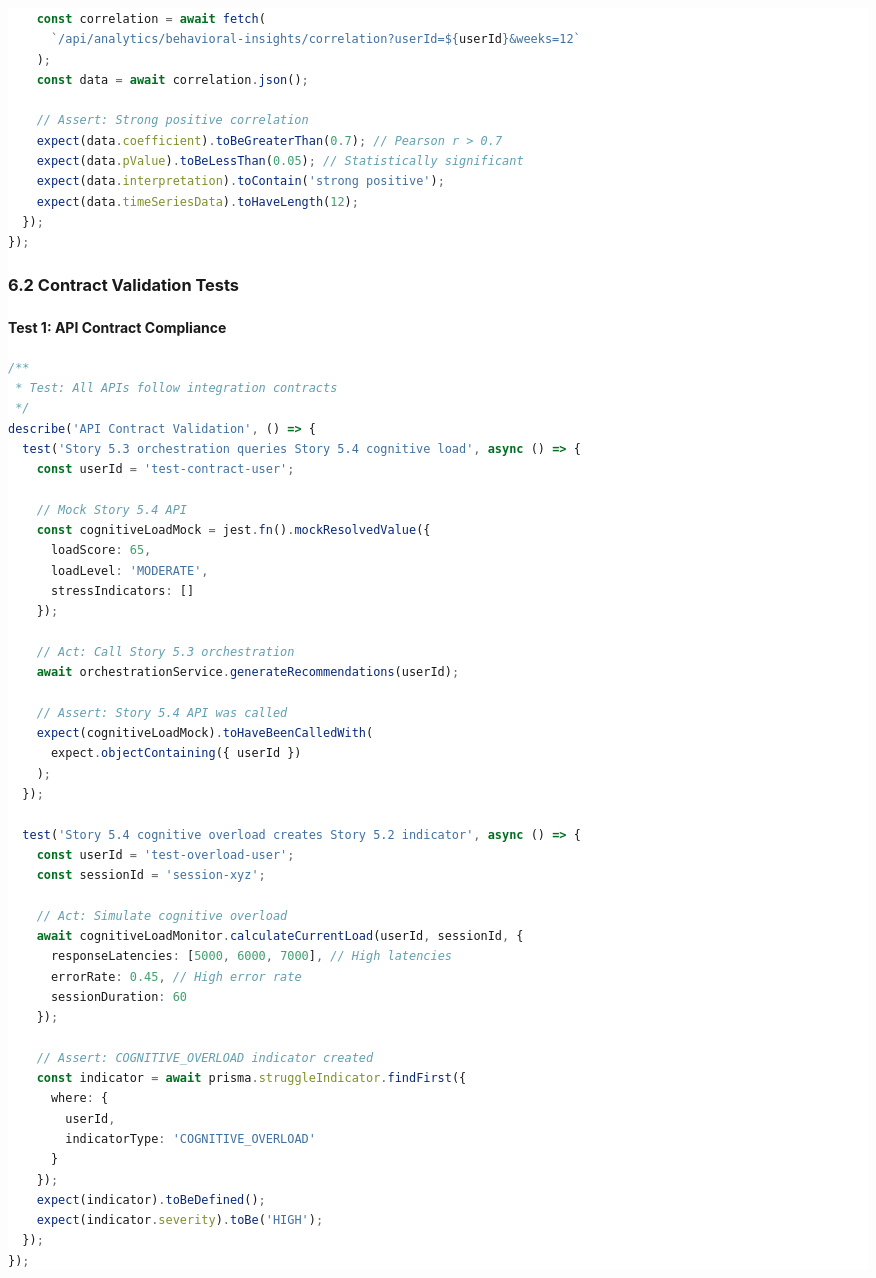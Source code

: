 ```typescript
    const correlation = await fetch(
      `/api/analytics/behavioral-insights/correlation?userId=${userId}&weeks=12`
    );
    const data = await correlation.json();

    // Assert: Strong positive correlation
    expect(data.coefficient).toBeGreaterThan(0.7); // Pearson r > 0.7
    expect(data.pValue).toBeLessThan(0.05); // Statistically significant
    expect(data.interpretation).toContain('strong positive');
    expect(data.timeSeriesData).toHaveLength(12);
  });
});
```

### 6.2 Contract Validation Tests

#### Test 1: API Contract Compliance
```typescript
/**
 * Test: All APIs follow integration contracts
 */
describe('API Contract Validation', () => {
  test('Story 5.3 orchestration queries Story 5.4 cognitive load', async () => {
    const userId = 'test-contract-user';

    // Mock Story 5.4 API
    const cognitiveLoadMock = jest.fn().mockResolvedValue({
      loadScore: 65,
      loadLevel: 'MODERATE',
      stressIndicators: []
    });

    // Act: Call Story 5.3 orchestration
    await orchestrationService.generateRecommendations(userId);

    // Assert: Story 5.4 API was called
    expect(cognitiveLoadMock).toHaveBeenCalledWith(
      expect.objectContaining({ userId })
    );
  });

  test('Story 5.4 cognitive overload creates Story 5.2 indicator', async () => {
    const userId = 'test-overload-user';
    const sessionId = 'session-xyz';

    // Act: Simulate cognitive overload
    await cognitiveLoadMonitor.calculateCurrentLoad(userId, sessionId, {
      responseLatencies: [5000, 6000, 7000], // High latencies
      errorRate: 0.45, // High error rate
      sessionDuration: 60
    });

    // Assert: COGNITIVE_OVERLOAD indicator created
    const indicator = await prisma.struggleIndicator.findFirst({
      where: {
        userId,
        indicatorType: 'COGNITIVE_OVERLOAD'
      }
    });
    expect(indicator).toBeDefined();
    expect(indicator.severity).toBe('HIGH');
  });
});
```